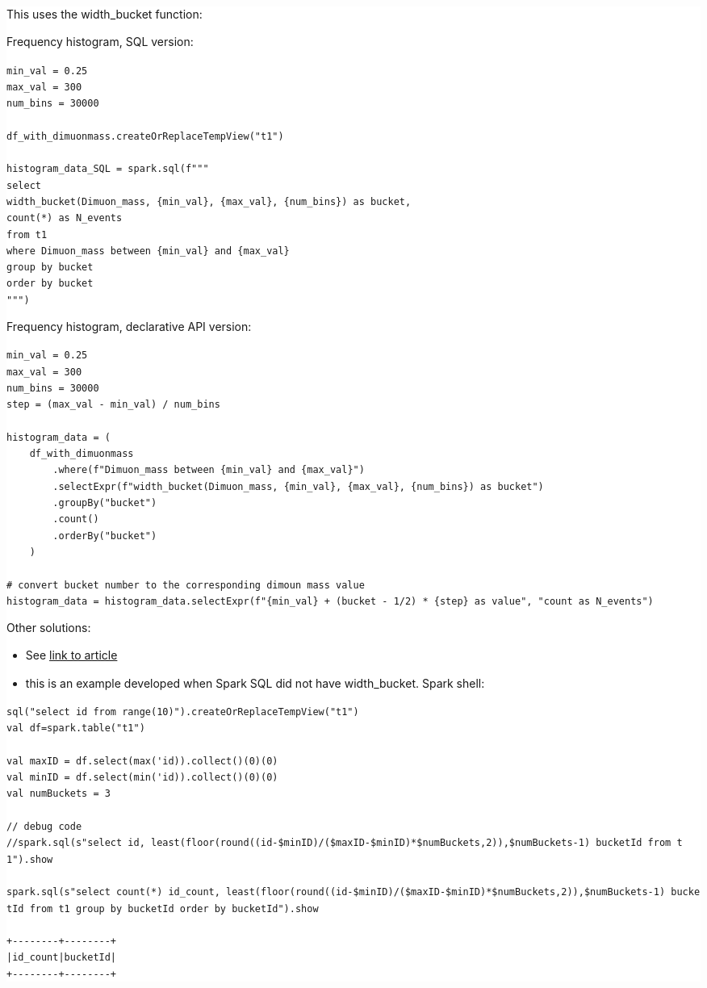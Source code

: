 This uses the width_bucket function:

Frequency histogram, SQL version:

```
min_val = 0.25
max_val = 300
num_bins = 30000

df_with_dimuonmass.createOrReplaceTempView("t1")

histogram_data_SQL = spark.sql(f"""
select
width_bucket(Dimuon_mass, {min_val}, {max_val}, {num_bins}) as bucket,
count(*) as N_events
from t1
where Dimuon_mass between {min_val} and {max_val}
group by bucket 
order by bucket
""")
```

Frequency histogram, declarative API version:

```
min_val = 0.25
max_val = 300
num_bins = 30000
step = (max_val - min_val) / num_bins

histogram_data = ( 
    df_with_dimuonmass
        .where(f"Dimuon_mass between {min_val} and {max_val}")
        .selectExpr(f"width_bucket(Dimuon_mass, {min_val}, {max_val}, {num_bins}) as bucket") 
        .groupBy("bucket")
        .count()
        .orderBy("bucket")
    )

# convert bucket number to the corresponding dimoun mass value
histogram_data = histogram_data.selectExpr(f"{min_val} + (bucket - 1/2) * {step} as value", "count as N_events")
```

Other solutions: 

- See [link to article](http://www.silota.com/docs/recipes/sql-histogram-summary-frequency-distribution.html)

- this is an example developed when Spark SQL did not have width_bucket. Spark shell:
```
sql("select id from range(10)").createOrReplaceTempView("t1")
val df=spark.table("t1")

val maxID = df.select(max('id)).collect()(0)(0)
val minID = df.select(min('id)).collect()(0)(0)
val numBuckets = 3

// debug code
//spark.sql(s"select id, least(floor(round((id-$minID)/($maxID-$minID)*$numBuckets,2)),$numBuckets-1) bucketId from t1").show

spark.sql(s"select count(*) id_count, least(floor(round((id-$minID)/($maxID-$minID)*$numBuckets,2)),$numBuckets-1) bucketId from t1 group by bucketId order by bucketId").show

+--------+--------+
|id_count|bucketId|
+--------+--------+
```